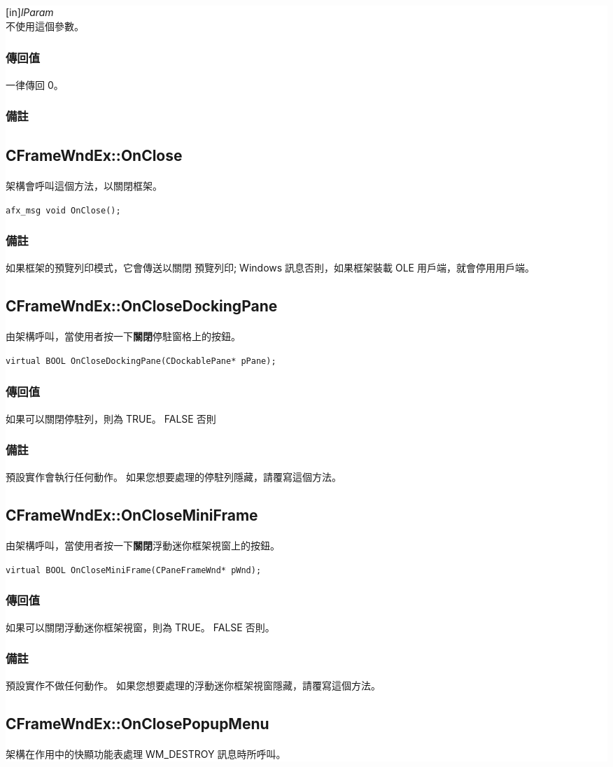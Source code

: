  [in]*lParam*  
 不使用這個參數。  
  
### <a name="return-value"></a>傳回值  
 一律傳回 0。  
  
### <a name="remarks"></a>備註  
  
##  <a name="onclose"></a>  CFrameWndEx::OnClose  
 架構會呼叫這個方法，以關閉框架。  
  
```  
afx_msg void OnClose();
```  
  
### <a name="remarks"></a>備註  
 如果框架的預覽列印模式，它會傳送以關閉 預覽列印; Windows 訊息否則，如果框架裝載 OLE 用戶端，就會停用用戶端。  
  
##  <a name="onclosedockingpane"></a>  CFrameWndEx::OnCloseDockingPane  
 由架構呼叫，當使用者按一下**關閉**停駐窗格上的按鈕。  
  
```  
virtual BOOL OnCloseDockingPane(CDockablePane* pPane);
```  
  
### <a name="return-value"></a>傳回值  
 如果可以關閉停駐列，則為 TRUE。 FALSE 否則  
  
### <a name="remarks"></a>備註  
 預設實作會執行任何動作。 如果您想要處理的停駐列隱藏，請覆寫這個方法。  
  
##  <a name="oncloseminiframe"></a>  CFrameWndEx::OnCloseMiniFrame  
 由架構呼叫，當使用者按一下**關閉**浮動迷你框架視窗上的按鈕。  
  
```  
virtual BOOL OnCloseMiniFrame(CPaneFrameWnd* pWnd);
```  
  
### <a name="return-value"></a>傳回值  
 如果可以關閉浮動迷你框架視窗，則為 TRUE。 FALSE 否則。  
  
### <a name="remarks"></a>備註  
 預設實作不做任何動作。 如果您想要處理的浮動迷你框架視窗隱藏，請覆寫這個方法。  
  
##  <a name="onclosepopupmenu"></a>  CFrameWndEx::OnClosePopupMenu  
 架構在作用中的快顯功能表處理 WM_DESTROY 訊息時所呼叫。  
  